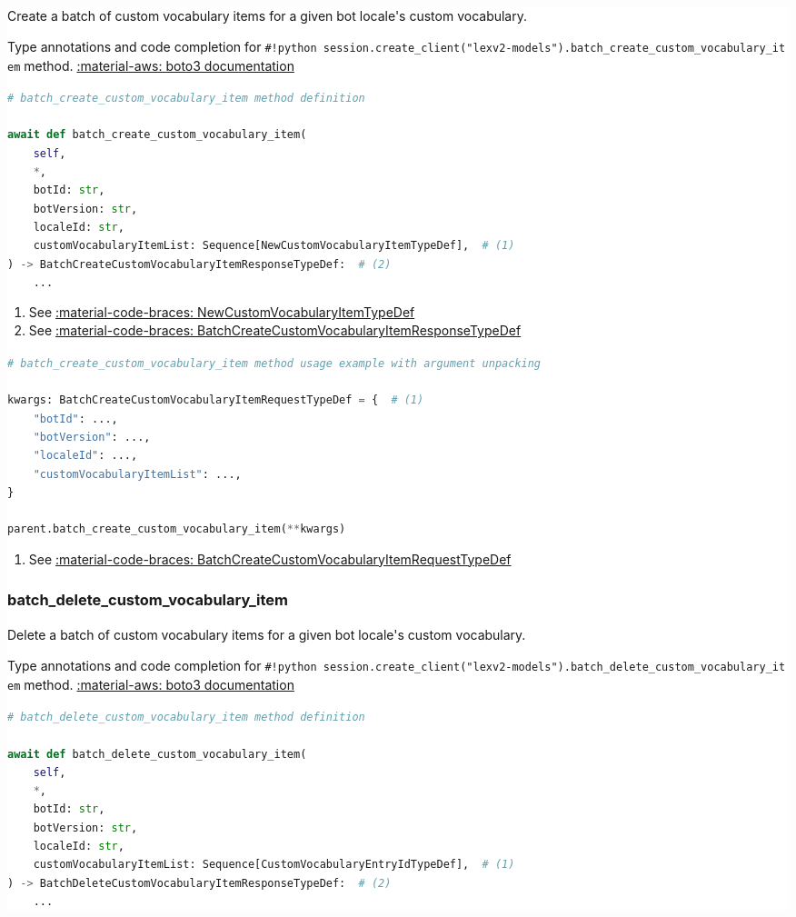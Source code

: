 Create a batch of custom vocabulary items for a given bot locale's custom
vocabulary.

Type annotations and code completion for `#!python session.create_client("lexv2-models").batch_create_custom_vocabulary_item` method.
[:material-aws: boto3 documentation](https://boto3.amazonaws.com/v1/documentation/api/latest/reference/services/lexv2-models/client/batch_create_custom_vocabulary_item.html)

```python
# batch_create_custom_vocabulary_item method definition

await def batch_create_custom_vocabulary_item(
    self,
    *,
    botId: str,
    botVersion: str,
    localeId: str,
    customVocabularyItemList: Sequence[NewCustomVocabularyItemTypeDef],  # (1)
) -> BatchCreateCustomVocabularyItemResponseTypeDef:  # (2)
    ...
```

1. See [:material-code-braces: NewCustomVocabularyItemTypeDef](./type_defs.md#newcustomvocabularyitemtypedef) 
2. See [:material-code-braces: BatchCreateCustomVocabularyItemResponseTypeDef](./type_defs.md#batchcreatecustomvocabularyitemresponsetypedef) 


```python
# batch_create_custom_vocabulary_item method usage example with argument unpacking

kwargs: BatchCreateCustomVocabularyItemRequestTypeDef = {  # (1)
    "botId": ...,
    "botVersion": ...,
    "localeId": ...,
    "customVocabularyItemList": ...,
}

parent.batch_create_custom_vocabulary_item(**kwargs)
```

1. See [:material-code-braces: BatchCreateCustomVocabularyItemRequestTypeDef](./type_defs.md#batchcreatecustomvocabularyitemrequesttypedef) 

### batch\_delete\_custom\_vocabulary\_item

Delete a batch of custom vocabulary items for a given bot locale's custom
vocabulary.

Type annotations and code completion for `#!python session.create_client("lexv2-models").batch_delete_custom_vocabulary_item` method.
[:material-aws: boto3 documentation](https://boto3.amazonaws.com/v1/documentation/api/latest/reference/services/lexv2-models/client/batch_delete_custom_vocabulary_item.html)

```python
# batch_delete_custom_vocabulary_item method definition

await def batch_delete_custom_vocabulary_item(
    self,
    *,
    botId: str,
    botVersion: str,
    localeId: str,
    customVocabularyItemList: Sequence[CustomVocabularyEntryIdTypeDef],  # (1)
) -> BatchDeleteCustomVocabularyItemResponseTypeDef:  # (2)
    ...
```
